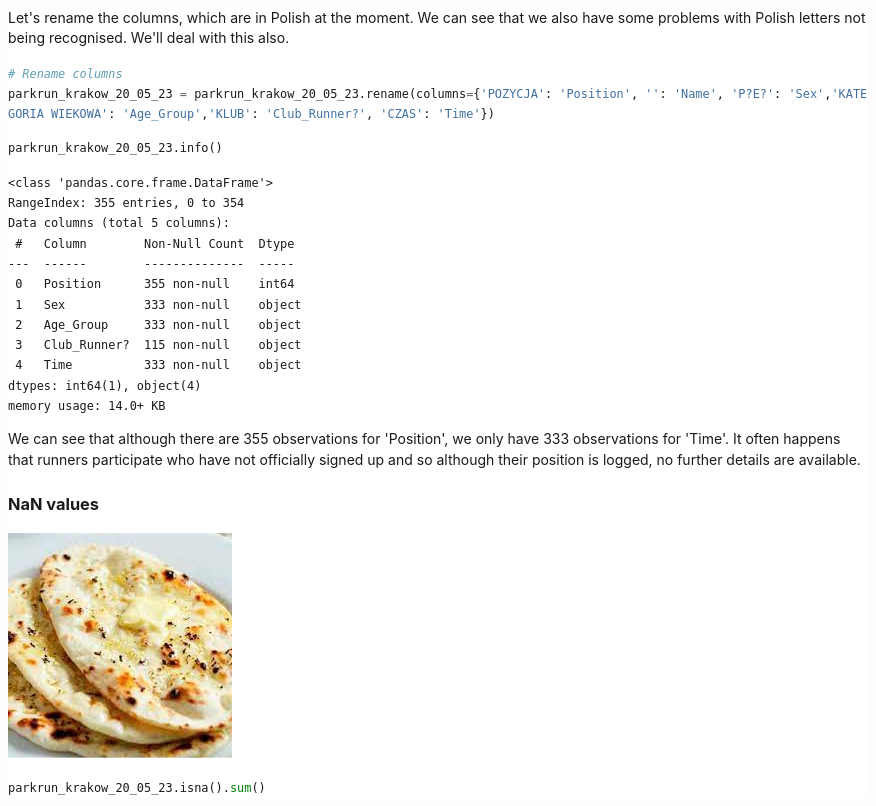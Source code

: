

Let's rename the columns, which are in Polish at the moment. We can see that we also have some problems with Polish letters not being recognised. We'll deal with this also.


```python
# Rename columns
parkrun_krakow_20_05_23 = parkrun_krakow_20_05_23.rename(columns={'POZYCJA': 'Position', '': 'Name', 'P?E?': 'Sex','KATEGORIA WIEKOWA': 'Age_Group','KLUB': 'Club_Runner?', 'CZAS': 'Time'})

```


```python
parkrun_krakow_20_05_23.info()
```

    <class 'pandas.core.frame.DataFrame'>
    RangeIndex: 355 entries, 0 to 354
    Data columns (total 5 columns):
     #   Column        Non-Null Count  Dtype 
    ---  ------        --------------  ----- 
     0   Position      355 non-null    int64 
     1   Sex           333 non-null    object
     2   Age_Group     333 non-null    object
     3   Club_Runner?  115 non-null    object
     4   Time          333 non-null    object
    dtypes: int64(1), object(4)
    memory usage: 14.0+ KB


We can see that although there are 355 observations for 'Position', we only have 333 observations for 'Time'. It often happens that runners participate who have not officially signed up and so although their position is logged, no further details are available. 

### NaN values

![NaN](images/NAN.jpg)


```python
parkrun_krakow_20_05_23.isna().sum()
```
